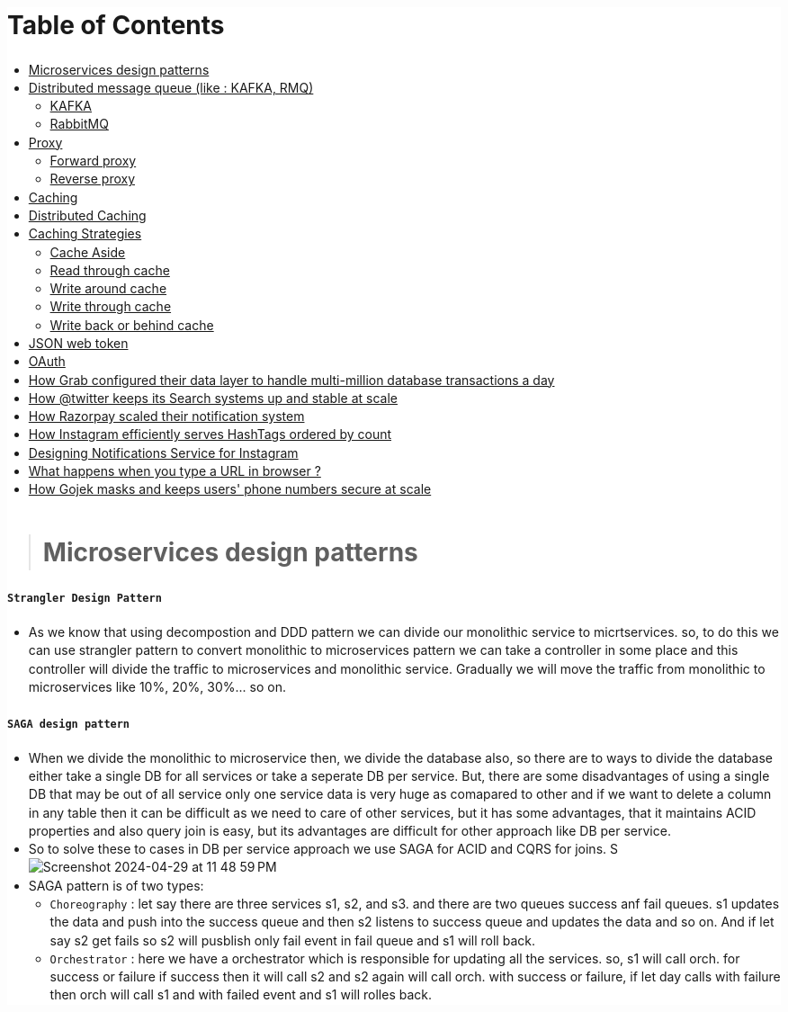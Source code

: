# Table of Contents
- [Microservices design patterns](#microservices-design-patterns)
- [Distributed message queue (like : KAFKA, RMQ)](#distributed-message-queue)
  + [KAFKA](#kafka)
  + [RabbitMQ](#rabbitmq)
- [Proxy](#proxy)
  + [Forward proxy](#forward-proxy)
  + [Reverse proxy](#reverse-proxy)
- [Caching](#caching)
- [Distributed Caching](#distributed-caching)
- [Caching Strategies](#caching-strategies)
  + [Cache Aside](#1-cache-aside)
  + [Read through cache](#2-read-through-cache)
  + [Write around cache](#3-write-around-cache)
  + [Write through cache](#4-write-through-cache)
  + [Write back or behind cache](#5-write-back-or-behind-cache)
- [JSON web token](#json-web-token)
- [OAuth](#oauth)
- [How Grab configured their data layer to handle multi-million database transactions a day](#how-grab-configured-their-data-layer-to-handle-multi-million-database-transactions-a-day)
- [How @twitter keeps its Search systems up and stable at scale](#how-twitter-keeps-its-search-systems-up-and-stable-at-scale)
- [How Razorpay scaled their notification system](#how-razorpay-scaled-their-notification-system)
- [How Instagram efficiently serves HashTags ordered by count](#how-instagram-efficiently-serves-hashtags-ordered-by-count)
- [Designing Notifications Service for Instagram](#designing-notifications-service-for-instagram)
- [What happens when you type a URL in browser ?](#what-happens-when-you-type-a-url-in-browser)
- [How Gojek masks and keeps users' phone numbers secure at scale](#how-gojek-masks-and-keeps-users-phone-numbers-secure-at-scale)



> # Microservices design patterns
#### ```Strangler Design Pattern```
* As we know that using decompostion and DDD pattern we can divide our monolithic service to micrtservices. so, to do this we can use strangler pattern to convert monolithic to microservices pattern we can take a controller in some place and this controller will divide the traffic to microservices and monolithic service. Gradually we will move the traffic from monolithic to microservices like 10%, 20%, 30%... so on.

#### ```SAGA design pattern```
* When we divide the monolithic to microservice then, we divide the database also, so there are to ways to divide the database either take a single DB for all services or take a seperate DB per service. But, there are some disadvantages of using a single DB that may be out of all service only one service data is very huge as comapared to other and if we want to delete a column in any table then it can be difficult as we need to care of other services, but it has some advantages, that it maintains ACID properties and also query join is easy, but its advantages are difficult for other approach like DB per service.
* So to solve these to cases in DB per service approach we use SAGA for ACID and CQRS for joins.
S<img width="1149" alt="Screenshot 2024-04-29 at 11 48 59 PM" src="https://github.com/sarangchoudhary96/system-design/assets/42025130/5652141e-668b-40cc-9d84-e92710690735">
* SAGA pattern is of two types:
  - ```Choreography``` : let say there are three services s1, s2, and s3. and there are two queues success anf fail queues. s1 updates the data and push into the success queue and then s2 listens to success queue and updates the data and so on. And if let say s2 get fails so s2 will pusblish only fail event in fail queue and s1 will roll back.
  - ```Orchestrator``` : here we have a orchestrator which is responsible for updating all the services. so, s1 will call orch. for success or failure if success then it will call s2 and s2 again will call orch. with success or failure, if let day calls with failure then orch will call s1 and with failed event and s1 will rolles back.

